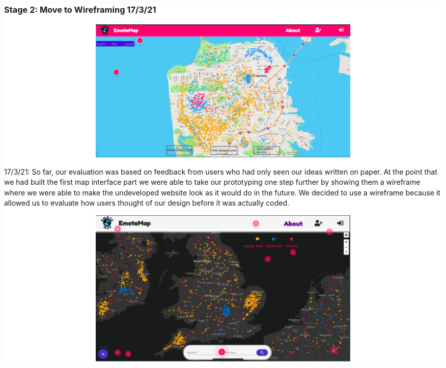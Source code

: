 ### Stage 2: Move to Wireframing 17/3/21
<p align="center">
<img src="supporting_images/wireframe_one.png" width="500">
</p>


17/3/21: So far, our evaluation was based on feedback from users who had only seen our ideas written on paper. At the point that we had built the first map interface part we were able to take our prototyping one step further by showing them a wireframe where we were able to make the undeveloped website look as it would do in the future. We decided to use a wireframe because it allowed us to evaluate how users thought of our design before it was actually coded.

<p align="center">
<img src="supporting_images/wireframe_2.png" width="500">
</p>
